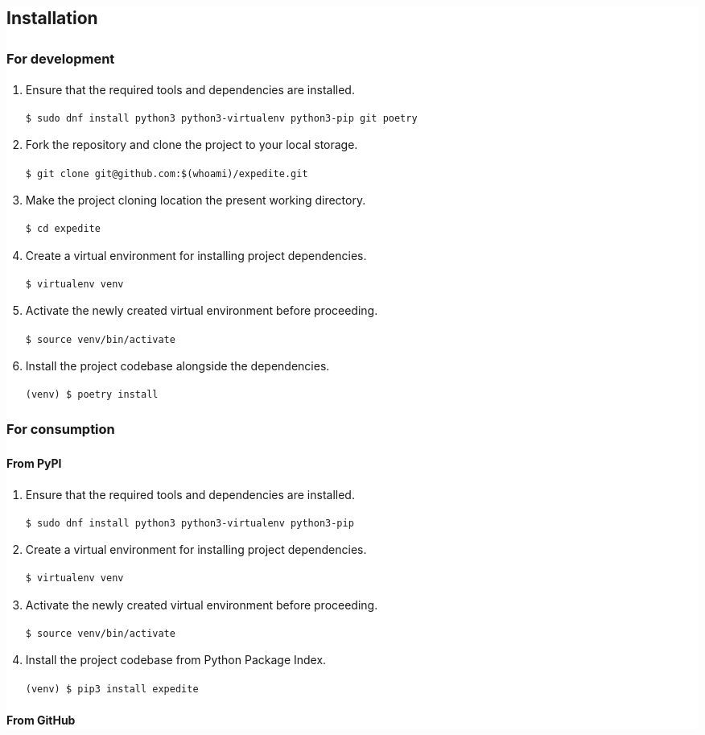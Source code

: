 ## Installation

### For development

1.  Ensure that the required tools and dependencies are installed.
    ```
    $ sudo dnf install python3 python3-virtualenv python3-pip git poetry
    ```
2.  Fork the repository and clone the project to your local storage.
    ```
    $ git clone git@github.com:$(whoami)/expedite.git
    ```
3.  Make the project cloning location the present working directory.
    ```
    $ cd expedite
    ```
4.  Create a virtual environment for installing project dependencies.
    ```
    $ virtualenv venv
    ```
5.  Activate the newly created virtual environment before proceeding.
    ```
    $ source venv/bin/activate
    ```
6.  Install the project codebase alongside the dependencies.
    ```
    (venv) $ poetry install
    ```

### For consumption

#### From PyPI

1.  Ensure that the required tools and dependencies are installed.
    ```
    $ sudo dnf install python3 python3-virtualenv python3-pip
    ```
2.  Create a virtual environment for installing project dependencies.
    ```
    $ virtualenv venv
    ```
3.  Activate the newly created virtual environment before proceeding.
    ```
    $ source venv/bin/activate
    ```
4.  Install the project codebase from Python Package Index.
    ```
    (venv) $ pip3 install expedite
    ```

#### From GitHub
